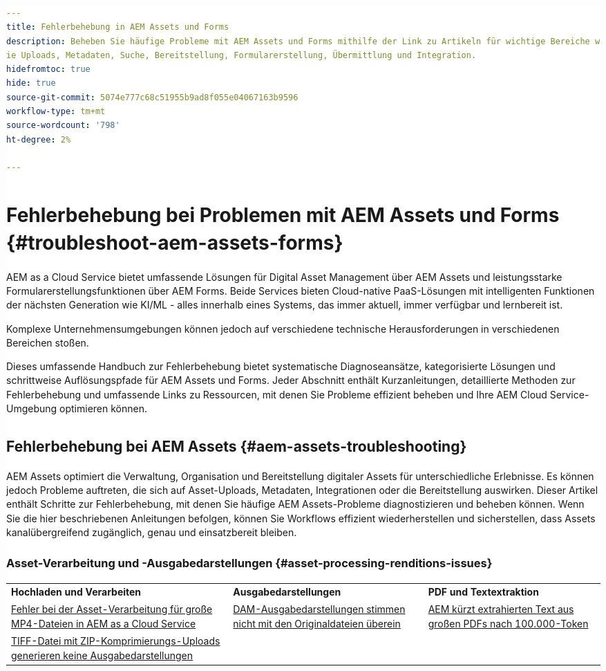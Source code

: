 ```yaml
---
title: Fehlerbehebung in AEM Assets und Forms
description: Beheben Sie häufige Probleme mit AEM Assets und Forms mithilfe der Link zu Artikeln für wichtige Bereiche wie Uploads, Metadaten, Suche, Bereitstellung, Formularerstellung, Übermittlung und Integration.
hidefromtoc: true
hide: true
source-git-commit: 5074e777c68c51955b9ad8f055e04067163b9596
workflow-type: tm+mt
source-wordcount: '798'
ht-degree: 2%

---
```



# Fehlerbehebung bei Problemen mit AEM Assets und Forms {#troubleshoot-aem-assets-forms}

AEM as a Cloud Service bietet umfassende Lösungen für Digital Asset Management über AEM Assets und leistungsstarke Formularerstellungsfunktionen über AEM Forms. Beide Services bieten Cloud-native PaaS-Lösungen mit intelligenten Funktionen der nächsten Generation wie KI/ML - alles innerhalb eines Systems, das immer aktuell, immer verfügbar und lernbereit ist.

Komplexe Unternehmensumgebungen können jedoch auf verschiedene technische Herausforderungen in verschiedenen Bereichen stoßen.

Dieses umfassende Handbuch zur Fehlerbehebung bietet systematische Diagnoseansätze, kategorisierte Lösungen und schrittweise Auflösungspfade für AEM Assets und Forms. Jeder Abschnitt enthält Kurzanleitungen, detaillierte Methoden zur Fehlerbehebung und umfassende Links zu Ressourcen, mit denen Sie Probleme effizient beheben und Ihre AEM Cloud Service-Umgebung optimieren können.

## Fehlerbehebung bei AEM Assets {#aem-assets-troubleshooting}

AEM Assets optimiert die Verwaltung, Organisation und Bereitstellung digitaler Assets für unterschiedliche Erlebnisse. Es können jedoch Probleme auftreten, die sich auf Asset-Uploads, Metadaten, Integrationen oder die Bereitstellung auswirken. Dieser Artikel enthält Schritte zur Fehlerbehebung, mit denen Sie häufige AEM Assets-Probleme diagnostizieren und beheben können. Wenn Sie die hier beschriebenen Anleitungen befolgen, können Sie Workflows effizient wiederherstellen und sicherstellen, dass Assets kanalübergreifend zugänglich, genau und einsatzbereit bleiben.

### Asset-Verarbeitung und -Ausgabedarstellungen {#asset-processing-renditions-issues}

<table>
  <tbody>
  <tr>
    <td><strong>Hochladen und Verarbeiten</strong></td>
    <td><strong>Ausgabedarstellungen</strong></td>
    <td><strong>PDF und Textextraktion</strong></td>
  </tr>
  <tr>
    <td><a href="https://experienceleague.adobe.com/de/docs/experience-cloud-kcs/kbarticles/ka-26610">Fehler bei der Asset-Verarbeitung für große MP4-Dateien in AEM as a Cloud Service</a></td>
    <td><a href="https://experienceleague.adobe.com/de/docs/experience-cloud-kcs/kbarticles/ka-26639">DAM-Ausgabedarstellungen stimmen nicht mit den Originaldateien überein</a></td>
    <td><a href="https://experienceleague.adobe.com/de/docs/experience-cloud-kcs/kbarticles/ka-26785">AEM kürzt extrahierten Text aus großen PDFs nach 100.000-Token</a></td>
  </tr>
  <tr>
    <td><a href="https://experienceleague.adobe.com/de/docs/experience-cloud-kcs/kbarticles/ka-23916">TIFF-Datei mit ZIP-Komprimierungs-Uploads generieren keine Ausgabedarstellungen</a></td>